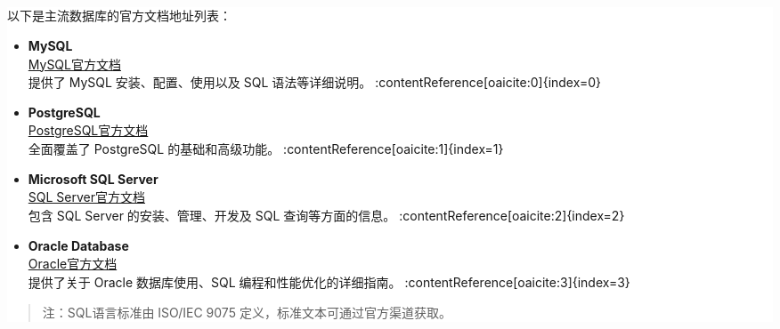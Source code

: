 以下是主流数据库的官方文档地址列表：

- **MySQL**  
  [MySQL官方文档](https://dev.mysql.com/doc/)  
  提供了 MySQL 安装、配置、使用以及 SQL 语法等详细说明。 :contentReference[oaicite:0]{index=0}

- **PostgreSQL**  
  [PostgreSQL官方文档](https://www.postgresql.org/docs/)  
  全面覆盖了 PostgreSQL 的基础和高级功能。 :contentReference[oaicite:1]{index=1}

- **Microsoft SQL Server**  
  [SQL Server官方文档](https://docs.microsoft.com/zh-cn/sql/?view=sql-server-ver16)  
  包含 SQL Server 的安装、管理、开发及 SQL 查询等方面的信息。 :contentReference[oaicite:2]{index=2}

- **Oracle Database**  
  [Oracle官方文档](https://docs.oracle.com/en/database/)  
  提供了关于 Oracle 数据库使用、SQL 编程和性能优化的详细指南。 :contentReference[oaicite:3]{index=3}

> 注：SQL语言标准由 ISO/IEC 9075 定义，标准文本可通过官方渠道获取。
